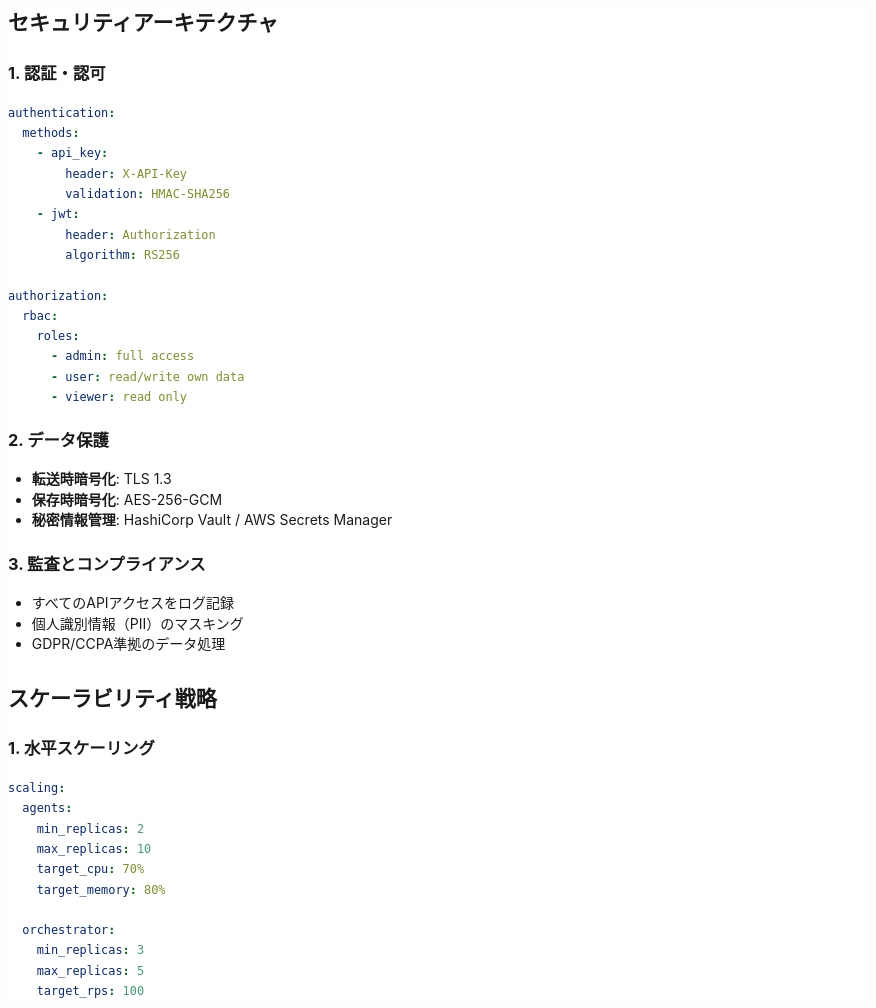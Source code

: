 ## セキュリティアーキテクチャ

### 1. 認証・認可

```yaml
authentication:
  methods:
    - api_key:
        header: X-API-Key
        validation: HMAC-SHA256
    - jwt:
        header: Authorization
        algorithm: RS256

authorization:
  rbac:
    roles:
      - admin: full access
      - user: read/write own data
      - viewer: read only
```

### 2. データ保護

- **転送時暗号化**: TLS 1.3
- **保存時暗号化**: AES-256-GCM
- **秘密情報管理**: HashiCorp Vault / AWS Secrets Manager

### 3. 監査とコンプライアンス

- すべてのAPIアクセスをログ記録
- 個人識別情報（PII）のマスキング
- GDPR/CCPA準拠のデータ処理

## スケーラビリティ戦略

### 1. 水平スケーリング

```yaml
scaling:
  agents:
    min_replicas: 2
    max_replicas: 10
    target_cpu: 70%
    target_memory: 80%

  orchestrator:
    min_replicas: 3
    max_replicas: 5
    target_rps: 100
```
